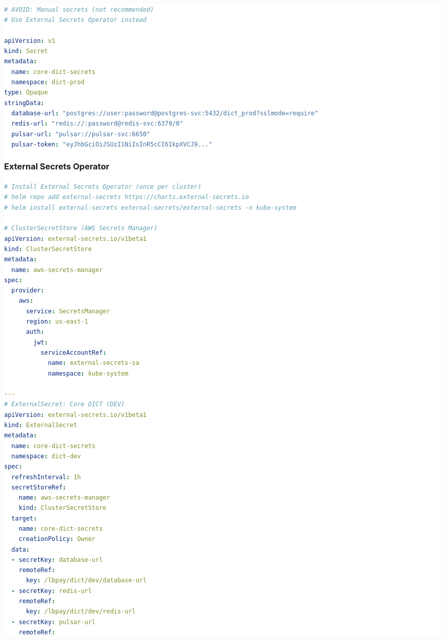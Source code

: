 ```yaml
# AVOID: Manual secrets (not recommended)
# Use External Secrets Operator instead

apiVersion: v1
kind: Secret
metadata:
  name: core-dict-secrets
  namespace: dict-prod
type: Opaque
stringData:
  database-url: "postgres://user:password@postgres-svc:5432/dict_prod?sslmode=require"
  redis-url: "redis://:password@redis-svc:6379/0"
  pulsar-url: "pulsar://pulsar-svc:6650"
  pulsar-token: "eyJhbGciOiJSUzI1NiIsInR5cCI6IkpXVCJ9..."
```

### External Secrets Operator

```yaml
# Install External Secrets Operator (once per cluster)
# helm repo add external-secrets https://charts.external-secrets.io
# helm install external-secrets external-secrets/external-secrets -n kube-system

# ClusterSecretStore (AWS Secrets Manager)
apiVersion: external-secrets.io/v1beta1
kind: ClusterSecretStore
metadata:
  name: aws-secrets-manager
spec:
  provider:
    aws:
      service: SecretsManager
      region: us-east-1
      auth:
        jwt:
          serviceAccountRef:
            name: external-secrets-sa
            namespace: kube-system

---
# ExternalSecret: Core DICT (DEV)
apiVersion: external-secrets.io/v1beta1
kind: ExternalSecret
metadata:
  name: core-dict-secrets
  namespace: dict-dev
spec:
  refreshInterval: 1h
  secretStoreRef:
    name: aws-secrets-manager
    kind: ClusterSecretStore
  target:
    name: core-dict-secrets
    creationPolicy: Owner
  data:
  - secretKey: database-url
    remoteRef:
      key: /lbpay/dict/dev/database-url
  - secretKey: redis-url
    remoteRef:
      key: /lbpay/dict/dev/redis-url
  - secretKey: pulsar-url
    remoteRef:
```